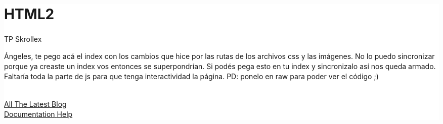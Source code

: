 # HTML2
TP Skrollex

Ángeles, te pego acá el index con los cambios que hice por las rutas de los archivos css y las imágenes. No lo puedo sincronizar porque ya creaste un index vos entonces se superpondrían. Si podés pega esto en tu index y sincronizalo así nos queda armado. Faltaría toda la parte de js para que tenga interactividad la página. PD: ponelo en raw para poder ver el código ;)

<!DOCTYPE html>
<html lang="en-US" class="background-100-e">
	<head>
		<meta charset="utf-8">
		<meta http-equiv="X-UA-Compatible" content="IE=edge">
		<title>Skrollex</title>
		<meta name="description" content="Onepage Parallax Site" />
		<meta name="keywords" content="onepage, parallax" />
		<meta name="viewport" content="width=device-width, initial-scale=1.0" />
		<link rel="stylesheet" href="html2/assets/css/fontawesome.css" />
		<link rel="stylesheet" href="HTML2/assets/css/animate.css" />
		<link rel="stylesheet" href="HTML2/assets/css/minicolors.css" />
		<link rel="stylesheet" href="HTML2/assets/css/slick.css" />
		<link rel="stylesheet" href="HTML2/assets/css/slick-theme.css" />
		<link rel="stylesheet" href="HTML2/assets/css/bootstrap.css" />
		<link rel="stylesheet" href="HTML2/assets/css/linecons.css" />
		<link rel="stylesheet" href="HTML2/assets/css/style.css" />
		<link rel="stylesheet" href="HTML2/assets/css/theme-custom.css" />
		<link rel="shortcut icon" href="HTML2/assets/img/favicon.ico" type="image/x-icon" />
		<link rel="apple-touch-icon" href="HTML2/assets/img/apple-touch-icon.png" />
		<link rel="apple-touch-icon" sizes="57x57" href="HTML2/assets/img/apple-touch-icon-57x57.png" />
		<link rel="apple-touch-icon" sizes="72x72" href="HTML2/assets/img/apple-touch-icon-72x72.png" />
		<link rel="apple-touch-icon" sizes="76x76" href="HTML2/assets/img/apple-touch-icon-76x76.png" />
		<link rel="apple-touch-icon" sizes="114x114" href="HTML2/assets/img/apple-touch-icon-114x114.png" />
		<link rel="apple-touch-icon" sizes="120x120" href="HTML2/assets/img/apple-touch-icon-120x120.png" />
		<link rel="apple-touch-icon" sizes="144x144" href="HTML2/assets/img/apple-touch-icon-144x144.png" />
		<link rel="apple-touch-icon" sizes="152x152" href="HTML2/assets/img/apple-touch-icon-152x152.png" />
	</head>
	<body class="state1 background-100-e">
		<div class="ext-nav background-95-h page-transition">
			<div class="view half-height">
				<img alt class="bg static" src="HTML2/assets/img/2.jpg" />
				<div class="content no-top-padding no-bottom-padding  full-height">
					<div class="container-fluid  full-height">
						<div class="row full-height">
							<a href="blog.html" class="col-md-6 colors-e background-95-e full-height">
								<div>
									<span class="side-label">All The Latest</span>
									<span class="side-title">Blog</span>
								</div>
							</a>
							<a href="help.html" class="col-md-6 colors-f background-95-f full-height">
								<div>
									<span class="side-label">Documentation</span>
									<span class="side-title">Help</span>
								</div>
							</a>
						</div>
					</div>
				</div>